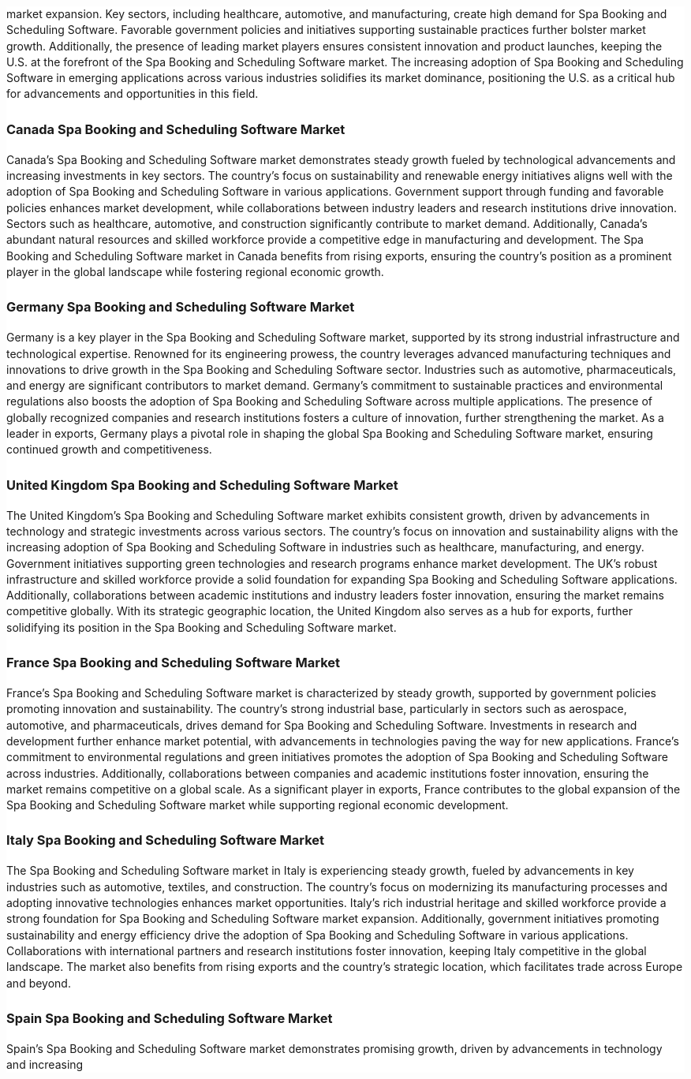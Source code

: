 market expansion. Key sectors, including healthcare, automotive, and manufacturing, create high demand for Spa Booking and Scheduling Software. Favorable government policies and initiatives supporting sustainable practices further bolster market growth. Additionally, the presence of leading market players ensures consistent innovation and product launches, keeping the U.S. at the forefront of the Spa Booking and Scheduling Software market. The increasing adoption of Spa Booking and Scheduling Software in emerging applications across various industries solidifies its market dominance, positioning the U.S. as a critical hub for advancements and opportunities in this field.</p><h3>Canada Spa Booking and Scheduling Software Market</h3><p>Canada&rsquo;s Spa Booking and Scheduling Software market demonstrates steady growth fueled by technological advancements and increasing investments in key sectors. The country&rsquo;s focus on sustainability and renewable energy initiatives aligns well with the adoption of Spa Booking and Scheduling Software in various applications. Government support through funding and favorable policies enhances market development, while collaborations between industry leaders and research institutions drive innovation. Sectors such as healthcare, automotive, and construction significantly contribute to market demand. Additionally, Canada&rsquo;s abundant natural resources and skilled workforce provide a competitive edge in manufacturing and development. The Spa Booking and Scheduling Software market in Canada benefits from rising exports, ensuring the country&rsquo;s position as a prominent player in the global landscape while fostering regional economic growth.</p><h3>Germany Spa Booking and Scheduling Software Market</h3><p>Germany is a key player in the Spa Booking and Scheduling Software market, supported by its strong industrial infrastructure and technological expertise. Renowned for its engineering prowess, the country leverages advanced manufacturing techniques and innovations to drive growth in the Spa Booking and Scheduling Software sector. Industries such as automotive, pharmaceuticals, and energy are significant contributors to market demand. Germany&rsquo;s commitment to sustainable practices and environmental regulations also boosts the adoption of Spa Booking and Scheduling Software across multiple applications. The presence of globally recognized companies and research institutions fosters a culture of innovation, further strengthening the market. As a leader in exports, Germany plays a pivotal role in shaping the global Spa Booking and Scheduling Software market, ensuring continued growth and competitiveness.</p><h3>United Kingdom Spa Booking and Scheduling Software Market</h3><p>The United Kingdom&rsquo;s Spa Booking and Scheduling Software market exhibits consistent growth, driven by advancements in technology and strategic investments across various sectors. The country&rsquo;s focus on innovation and sustainability aligns with the increasing adoption of Spa Booking and Scheduling Software in industries such as healthcare, manufacturing, and energy. Government initiatives supporting green technologies and research programs enhance market development. The UK&rsquo;s robust infrastructure and skilled workforce provide a solid foundation for expanding Spa Booking and Scheduling Software applications. Additionally, collaborations between academic institutions and industry leaders foster innovation, ensuring the market remains competitive globally. With its strategic geographic location, the United Kingdom also serves as a hub for exports, further solidifying its position in the Spa Booking and Scheduling Software market.</p><h3>France Spa Booking and Scheduling Software Market</h3><p>France&rsquo;s Spa Booking and Scheduling Software market is characterized by steady growth, supported by government policies promoting innovation and sustainability. The country&rsquo;s strong industrial base, particularly in sectors such as aerospace, automotive, and pharmaceuticals, drives demand for Spa Booking and Scheduling Software. Investments in research and development further enhance market potential, with advancements in technologies paving the way for new applications. France&rsquo;s commitment to environmental regulations and green initiatives promotes the adoption of Spa Booking and Scheduling Software across industries. Additionally, collaborations between companies and academic institutions foster innovation, ensuring the market remains competitive on a global scale. As a significant player in exports, France contributes to the global expansion of the Spa Booking and Scheduling Software market while supporting regional economic development.</p><h3>Italy Spa Booking and Scheduling Software Market</h3><p>The Spa Booking and Scheduling Software market in Italy is experiencing steady growth, fueled by advancements in key industries such as automotive, textiles, and construction. The country&rsquo;s focus on modernizing its manufacturing processes and adopting innovative technologies enhances market opportunities. Italy&rsquo;s rich industrial heritage and skilled workforce provide a strong foundation for Spa Booking and Scheduling Software market expansion. Additionally, government initiatives promoting sustainability and energy efficiency drive the adoption of Spa Booking and Scheduling Software in various applications. Collaborations with international partners and research institutions foster innovation, keeping Italy competitive in the global landscape. The market also benefits from rising exports and the country&rsquo;s strategic location, which facilitates trade across Europe and beyond.</p><h3>Spain Spa Booking and Scheduling Software Market</h3><p>Spain&rsquo;s Spa Booking and Scheduling Software market demonstrates promising growth, driven by advancements in technology and increasing
